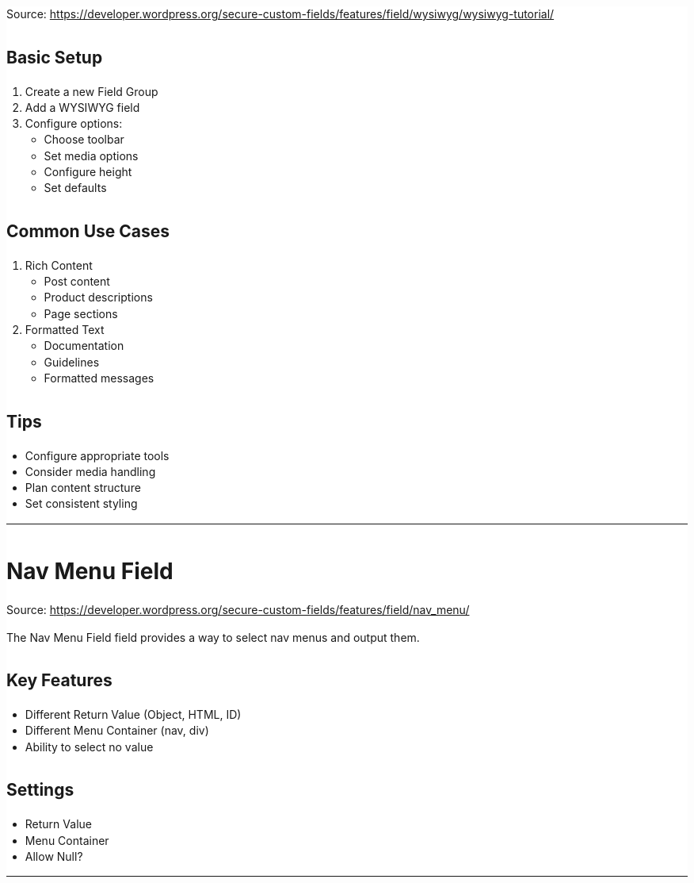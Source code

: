 Source: https://developer.wordpress.org/secure-custom-fields/features/field/wysiwyg/wysiwyg-tutorial/

## Basic Setup

1. Create a new Field Group
2. Add a WYSIWYG field
3. Configure options: 
    - Choose toolbar
    - Set media options
    - Configure height
    - Set defaults

## Common Use Cases

1. Rich Content 
    - Post content
    - Product descriptions
    - Page sections
2. Formatted Text 
    - Documentation
    - Guidelines
    - Formatted messages

## Tips

- Configure appropriate tools
- Consider media handling
- Plan content structure
- Set consistent styling

---

# Nav Menu Field <a name="secure-custom-fields/features/field/nav_menu" />

Source: https://developer.wordpress.org/secure-custom-fields/features/field/nav_menu/

The Nav Menu Field field provides a way to select nav menus and output them.

## Key Features

- Different Return Value (Object, HTML, ID)
- Different Menu Container (nav, div)
- Ability to select no value

## Settings

- Return Value
- Menu Container
- Allow Null?

---